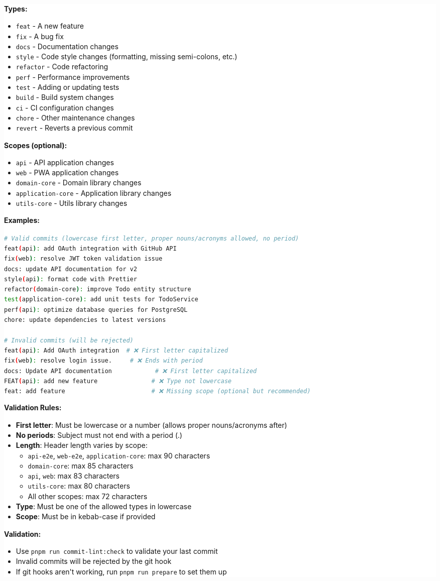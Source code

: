 **Types:**
- `feat` - A new feature
- `fix` - A bug fix
- `docs` - Documentation changes
- `style` - Code style changes (formatting, missing semi-colons, etc.)
- `refactor` - Code refactoring
- `perf` - Performance improvements
- `test` - Adding or updating tests
- `build` - Build system changes
- `ci` - CI configuration changes
- `chore` - Other maintenance changes
- `revert` - Reverts a previous commit

**Scopes (optional):**
- `api` - API application changes
- `web` - PWA application changes
- `domain-core` - Domain library changes
- `application-core` - Application library changes
- `utils-core` - Utils library changes

**Examples:**
```bash
# Valid commits (lowercase first letter, proper nouns/acronyms allowed, no period)
feat(api): add OAuth integration with GitHub API
fix(web): resolve JWT token validation issue
docs: update API documentation for v2
style(api): format code with Prettier
refactor(domain-core): improve Todo entity structure
test(application-core): add unit tests for TodoService
perf(api): optimize database queries for PostgreSQL
chore: update dependencies to latest versions

# Invalid commits (will be rejected)
feat(api): Add OAuth integration  # ❌ First letter capitalized
fix(web): resolve login issue.     # ❌ Ends with period
docs: Update API documentation            # ❌ First letter capitalized
FEAT(api): add new feature               # ❌ Type not lowercase
feat: add feature                        # ❌ Missing scope (optional but recommended)
```

**Validation Rules:**
- **First letter**: Must be lowercase or a number (allows proper nouns/acronyms after)
- **No periods**: Subject must not end with a period (.)
- **Length**: Header length varies by scope:
  - `api-e2e`, `web-e2e`, `application-core`: max 90 characters
  - `domain-core`: max 85 characters
  - `api`, `web`: max 83 characters
  - `utils-core`: max 80 characters
  - All other scopes: max 72 characters
- **Type**: Must be one of the allowed types in lowercase
- **Scope**: Must be in kebab-case if provided

**Validation:**
- Use `pnpm run commit-lint:check` to validate your last commit
- Invalid commits will be rejected by the git hook
- If git hooks aren't working, run `pnpm run prepare` to set them up
